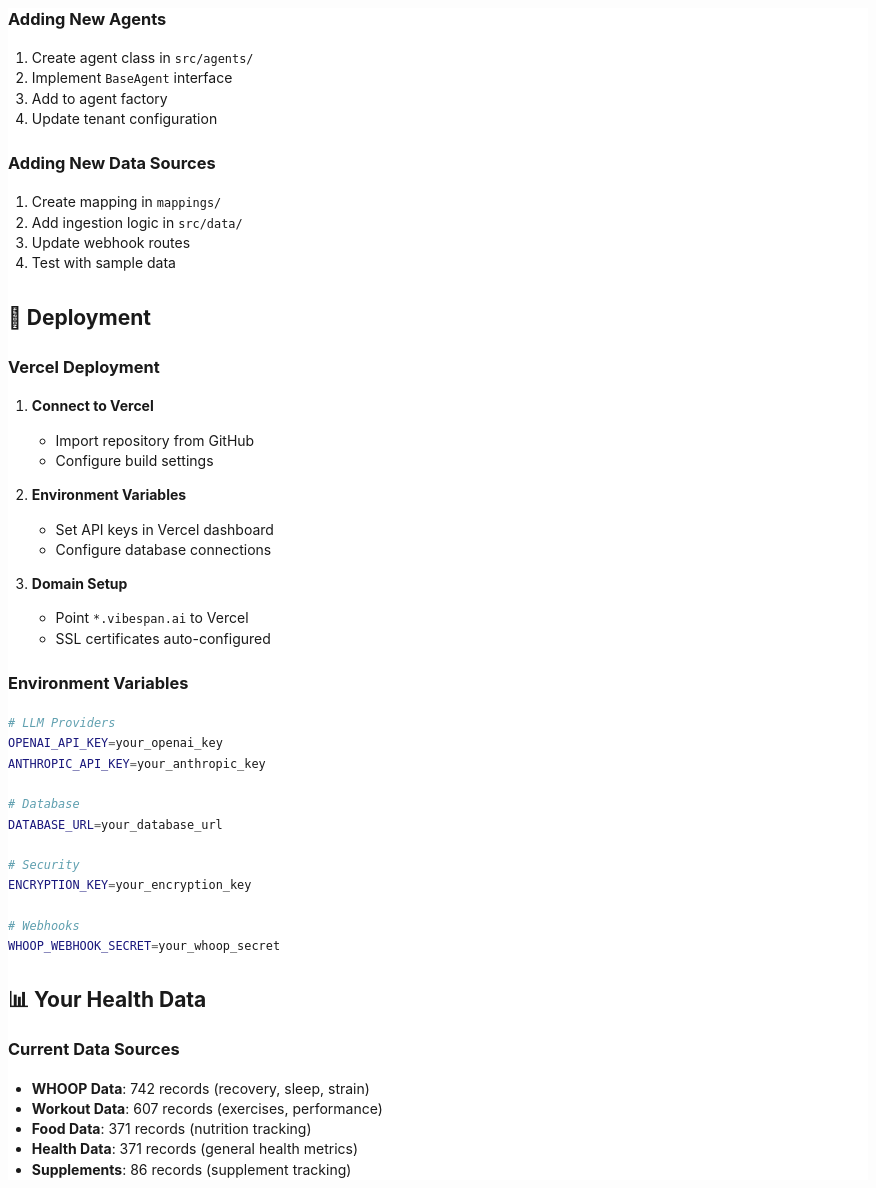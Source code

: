 ### Adding New Agents
1. Create agent class in `src/agents/`
2. Implement `BaseAgent` interface
3. Add to agent factory
4. Update tenant configuration

### Adding New Data Sources
1. Create mapping in `mappings/`
2. Add ingestion logic in `src/data/`
3. Update webhook routes
4. Test with sample data

## 🚀 Deployment

### Vercel Deployment
1. **Connect to Vercel**
   - Import repository from GitHub
   - Configure build settings

2. **Environment Variables**
   - Set API keys in Vercel dashboard
   - Configure database connections

3. **Domain Setup**
   - Point `*.vibespan.ai` to Vercel
   - SSL certificates auto-configured

### Environment Variables
```bash
# LLM Providers
OPENAI_API_KEY=your_openai_key
ANTHROPIC_API_KEY=your_anthropic_key

# Database
DATABASE_URL=your_database_url

# Security
ENCRYPTION_KEY=your_encryption_key

# Webhooks
WHOOP_WEBHOOK_SECRET=your_whoop_secret
```

## 📊 Your Health Data

### Current Data Sources
- **WHOOP Data**: 742 records (recovery, sleep, strain)
- **Workout Data**: 607 records (exercises, performance)
- **Food Data**: 371 records (nutrition tracking)
- **Health Data**: 371 records (general health metrics)
- **Supplements**: 86 records (supplement tracking)
